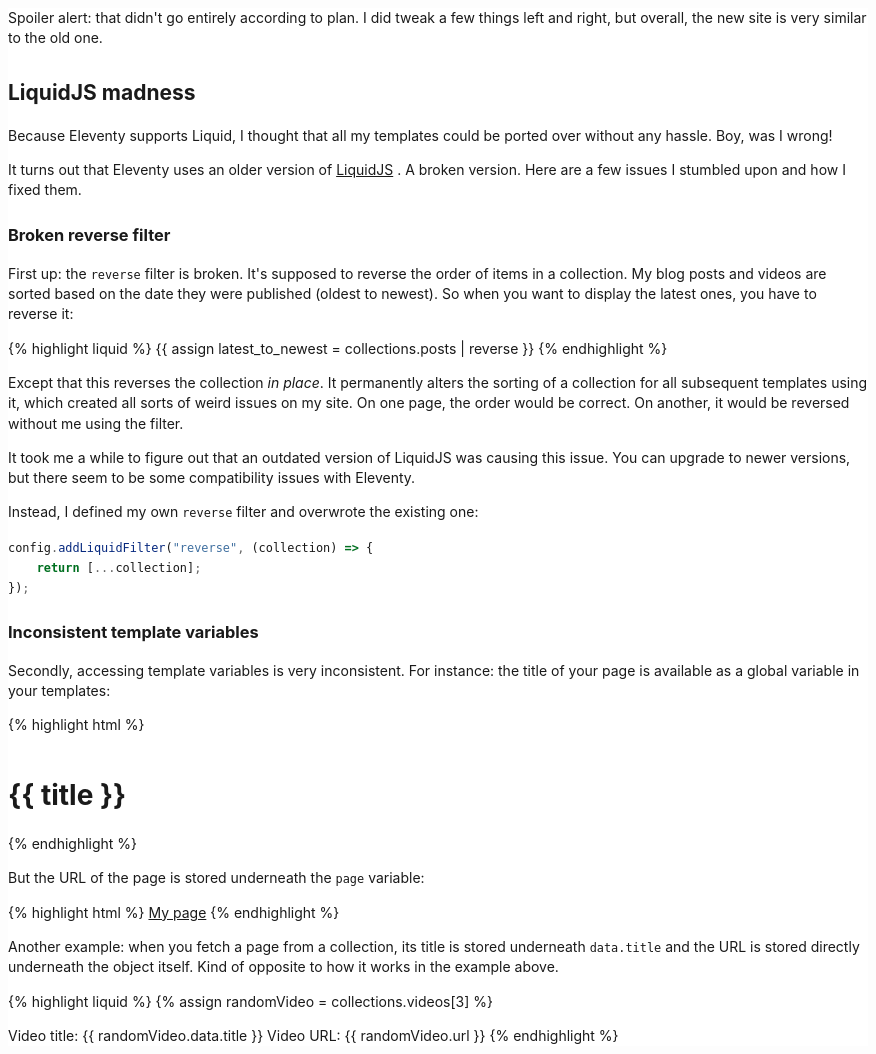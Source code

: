 Spoiler alert: that didn't go entirely according to plan. I did tweak a few things left and right, but overall, the new site is very similar to the old one.

## LiquidJS madness
Because Eleventy supports Liquid, I thought that all my templates could be ported over without any hassle. Boy, was I wrong!

It turns out that Eleventy uses an older version of [LiquidJS](https://liquidjs.com/) . A broken version. Here are a few issues I stumbled upon and how I fixed them.

### Broken reverse filter
First up: the `reverse` filter is broken. It's supposed to reverse the order of items in a collection. My blog posts and videos are sorted based on the date they were published (oldest to newest). So when you want to display the latest ones, you have to reverse it:

{% highlight liquid %}
{{ assign latest_to_newest = collections.posts | reverse }}
{% endhighlight %}

Except that this reverses the collection _in place_. It permanently alters the sorting of a collection for all subsequent templates using it, which created all sorts of weird issues on my site. On one page, the order would be correct. On another, it would be reversed without me using the filter.

It took me a while to figure out that an outdated version of LiquidJS was causing this issue. You can upgrade to newer versions, but there seem to be some compatibility issues with Eleventy. 

Instead, I defined my own `reverse` filter and overwrote the existing one:

```js
config.addLiquidFilter("reverse", (collection) => {
    return [...collection];
});
```

### Inconsistent template variables
Secondly, accessing template variables is very inconsistent. For instance: the title of your page is available as a global variable in your templates:

{% highlight html %}
<h1>{{ title }}</h1>
{% endhighlight %}


But the URL of the page is stored underneath the `page` variable:

{% highlight html %}
<a href="{{ page.url }}">My page</a>
{% endhighlight %}

Another example: when you fetch a page from a collection, its title is stored underneath `data.title` and the URL is stored directly underneath the object itself. Kind of opposite to how it works in the example above.

{% highlight liquid %}
{% assign randomVideo = collections.videos[3] %}

Video title: {{ randomVideo.data.title }}
Video URL: {{ randomVideo.url }}
{% endhighlight %}
